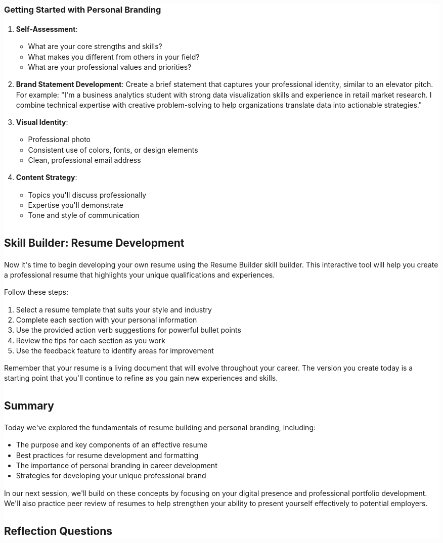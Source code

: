 ### Getting Started with Personal Branding

1. **Self-Assessment**: 
   - What are your core strengths and skills?
   - What makes you different from others in your field?
   - What are your professional values and priorities?

2. **Brand Statement Development**:
   Create a brief statement that captures your professional identity, similar to an elevator pitch. For example:
   "I'm a business analytics student with strong data visualization skills and experience in retail market research. I combine technical expertise with creative problem-solving to help organizations translate data into actionable strategies."

3. **Visual Identity**:
   - Professional photo
   - Consistent use of colors, fonts, or design elements
   - Clean, professional email address

4. **Content Strategy**:
   - Topics you'll discuss professionally
   - Expertise you'll demonstrate
   - Tone and style of communication

## Skill Builder: Resume Development

Now it's time to begin developing your own resume using the Resume Builder skill builder. This interactive tool will help you create a professional resume that highlights your unique qualifications and experiences.

Follow these steps:
1. Select a resume template that suits your style and industry
2. Complete each section with your personal information
3. Use the provided action verb suggestions for powerful bullet points
4. Review the tips for each section as you work
5. Use the feedback feature to identify areas for improvement

Remember that your resume is a living document that will evolve throughout your career. The version you create today is a starting point that you'll continue to refine as you gain new experiences and skills.

## Summary

Today we've explored the fundamentals of resume building and personal branding, including:
- The purpose and key components of an effective resume
- Best practices for resume development and formatting
- The importance of personal branding in career development
- Strategies for developing your unique professional brand

In our next session, we'll build on these concepts by focusing on your digital presence and professional portfolio development. We'll also practice peer review of resumes to help strengthen your ability to present yourself effectively to potential employers.

## Reflection Questions
